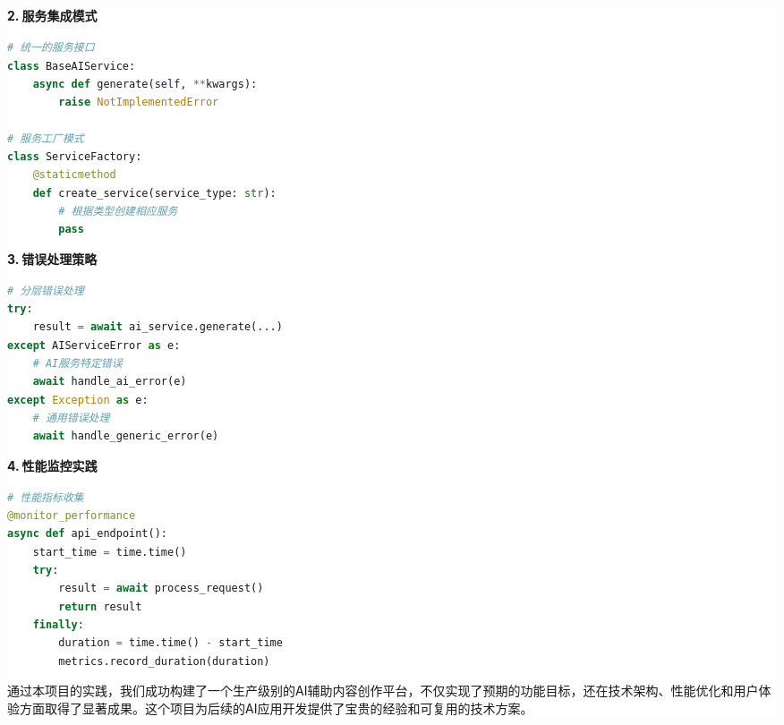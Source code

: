 **2. 服务集成模式**
```python
# 统一的服务接口
class BaseAIService:
    async def generate(self, **kwargs):
        raise NotImplementedError

# 服务工厂模式
class ServiceFactory:
    @staticmethod
    def create_service(service_type: str):
        # 根据类型创建相应服务
        pass
```

**3. 错误处理策略**
```python
# 分层错误处理
try:
    result = await ai_service.generate(...)
except AIServiceError as e:
    # AI服务特定错误
    await handle_ai_error(e)
except Exception as e:
    # 通用错误处理
    await handle_generic_error(e)
```

**4. 性能监控实践**
```python
# 性能指标收集
@monitor_performance
async def api_endpoint():
    start_time = time.time()
    try:
        result = await process_request()
        return result
    finally:
        duration = time.time() - start_time
        metrics.record_duration(duration)
```

通过本项目的实践，我们成功构建了一个生产级别的AI辅助内容创作平台，不仅实现了预期的功能目标，还在技术架构、性能优化和用户体验方面取得了显著成果。这个项目为后续的AI应用开发提供了宝贵的经验和可复用的技术方案。
```